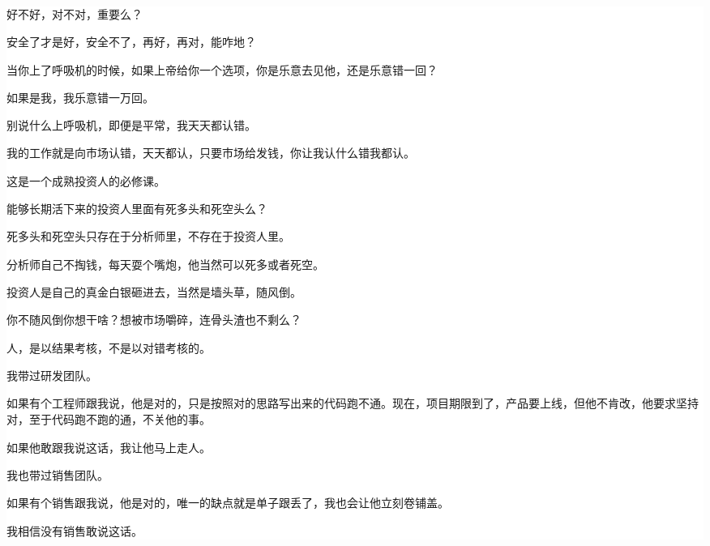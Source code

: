 
好不好，对不对，重要么？

  

安全了才是好，安全不了，再好，再对，能咋地？

  

当你上了呼吸机的时候，如果上帝给你一个选项，你是乐意去见他，还是乐意错一回？

  

如果是我，我乐意错一万回。

  

别说什么上呼吸机，即便是平常，我天天都认错。

  

我的工作就是向市场认错，天天都认，只要市场给发钱，你让我认什么错我都认。

  

这是一个成熟投资人的必修课。

  

能够长期活下来的投资人里面有死多头和死空头么？

  

死多头和死空头只存在于分析师里，不存在于投资人里。

  

分析师自己不掏钱，每天耍个嘴炮，他当然可以死多或者死空。

  

投资人是自己的真金白银砸进去，当然是墙头草，随风倒。

  

你不随风倒你想干啥？想被市场嚼碎，连骨头渣也不剩么？

  

人，是以结果考核，不是以对错考核的。

  

我带过研发团队。

  

如果有个工程师跟我说，他是对的，只是按照对的思路写出来的代码跑不通。现在，项目期限到了，产品要上线，但他不肯改，他要求坚持对，至于代码跑不跑的通，不关他的事。

  

如果他敢跟我说这话，我让他马上走人。

  

我也带过销售团队。

  

如果有个销售跟我说，他是对的，唯一的缺点就是单子跟丢了，我也会让他立刻卷铺盖。

  

我相信没有销售敢说这话。

  
